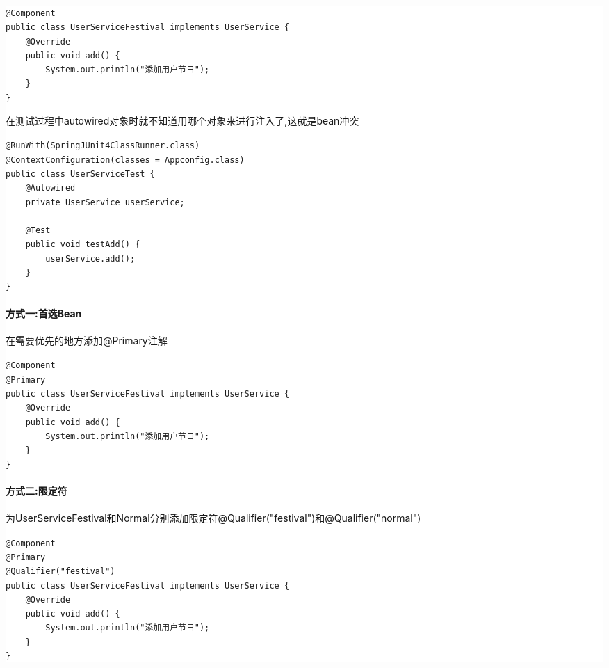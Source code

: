 ```
@Component
public class UserServiceFestival implements UserService {
    @Override
    public void add() {
        System.out.println("添加用户节日");
    }
}
```

在测试过程中autowired对象时就不知道用哪个对象来进行注入了,这就是bean冲突

```
@RunWith(SpringJUnit4ClassRunner.class)
@ContextConfiguration(classes = Appconfig.class)
public class UserServiceTest {
    @Autowired
    private UserService userService;

    @Test
    public void testAdd() {
        userService.add();
    }
}
```

#### 方式一:首选Bean

在需要优先的地方添加@Primary注解

```
@Component
@Primary
public class UserServiceFestival implements UserService {
    @Override
    public void add() {
        System.out.println("添加用户节日");
    }
}
```

#### 方式二:限定符

为UserServiceFestival和Normal分别添加限定符@Qualifier("festival")和@Qualifier("normal")

```
@Component
@Primary
@Qualifier("festival")
public class UserServiceFestival implements UserService {
    @Override
    public void add() {
        System.out.println("添加用户节日");
    }
}
```
